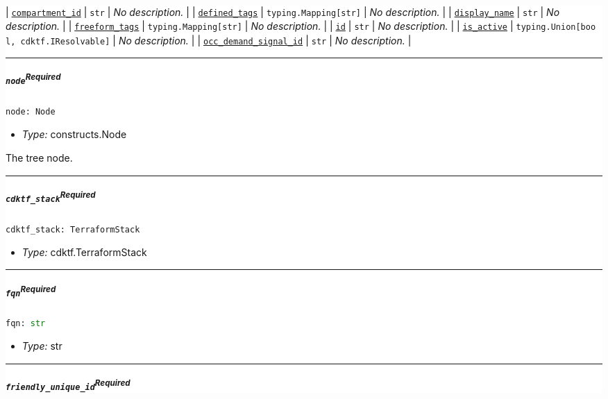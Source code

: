| <code><a href="#rhizo-co-terraform-provider-oci.demandSignalOccDemandSignal.DemandSignalOccDemandSignal.property.compartmentId">compartment_id</a></code> | <code>str</code> | *No description.* |
| <code><a href="#rhizo-co-terraform-provider-oci.demandSignalOccDemandSignal.DemandSignalOccDemandSignal.property.definedTags">defined_tags</a></code> | <code>typing.Mapping[str]</code> | *No description.* |
| <code><a href="#rhizo-co-terraform-provider-oci.demandSignalOccDemandSignal.DemandSignalOccDemandSignal.property.displayName">display_name</a></code> | <code>str</code> | *No description.* |
| <code><a href="#rhizo-co-terraform-provider-oci.demandSignalOccDemandSignal.DemandSignalOccDemandSignal.property.freeformTags">freeform_tags</a></code> | <code>typing.Mapping[str]</code> | *No description.* |
| <code><a href="#rhizo-co-terraform-provider-oci.demandSignalOccDemandSignal.DemandSignalOccDemandSignal.property.id">id</a></code> | <code>str</code> | *No description.* |
| <code><a href="#rhizo-co-terraform-provider-oci.demandSignalOccDemandSignal.DemandSignalOccDemandSignal.property.isActive">is_active</a></code> | <code>typing.Union[bool, cdktf.IResolvable]</code> | *No description.* |
| <code><a href="#rhizo-co-terraform-provider-oci.demandSignalOccDemandSignal.DemandSignalOccDemandSignal.property.occDemandSignalId">occ_demand_signal_id</a></code> | <code>str</code> | *No description.* |

---

##### `node`<sup>Required</sup> <a name="node" id="rhizo-co-terraform-provider-oci.demandSignalOccDemandSignal.DemandSignalOccDemandSignal.property.node"></a>

```python
node: Node
```

- *Type:* constructs.Node

The tree node.

---

##### `cdktf_stack`<sup>Required</sup> <a name="cdktf_stack" id="rhizo-co-terraform-provider-oci.demandSignalOccDemandSignal.DemandSignalOccDemandSignal.property.cdktfStack"></a>

```python
cdktf_stack: TerraformStack
```

- *Type:* cdktf.TerraformStack

---

##### `fqn`<sup>Required</sup> <a name="fqn" id="rhizo-co-terraform-provider-oci.demandSignalOccDemandSignal.DemandSignalOccDemandSignal.property.fqn"></a>

```python
fqn: str
```

- *Type:* str

---

##### `friendly_unique_id`<sup>Required</sup> <a name="friendly_unique_id" id="rhizo-co-terraform-provider-oci.demandSignalOccDemandSignal.DemandSignalOccDemandSignal.property.friendlyUniqueId"></a>
